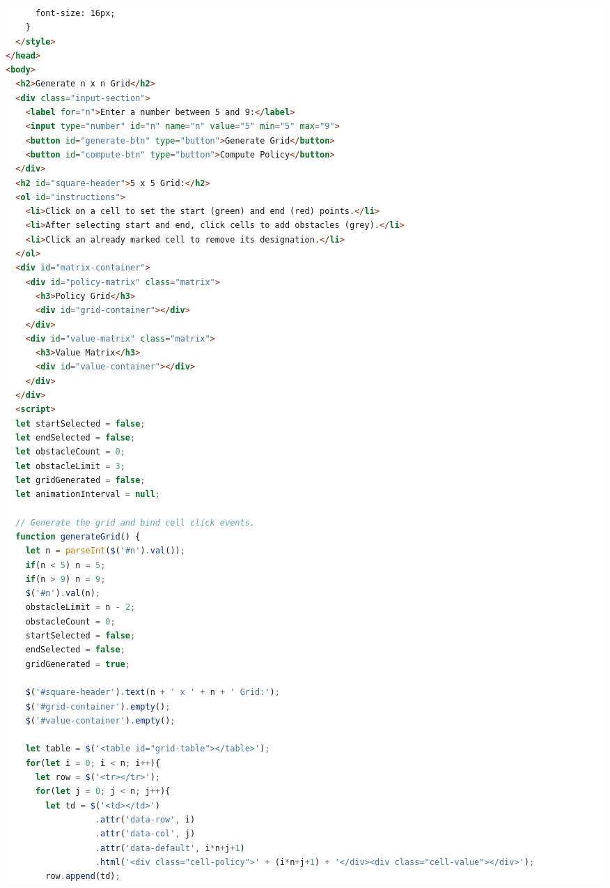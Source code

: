 ```html
      font-size: 16px;
    }
  </style>
</head>
<body>
  <h2>Generate n x n Grid</h2>
  <div class="input-section">
    <label for="n">Enter a number between 5 and 9:</label>
    <input type="number" id="n" name="n" value="5" min="5" max="9">
    <button id="generate-btn" type="button">Generate Grid</button>
    <button id="compute-btn" type="button">Compute Policy</button>
  </div>
  <h2 id="square-header">5 x 5 Grid:</h2>
  <ol id="instructions">
    <li>Click on a cell to set the start (green) and end (red) points.</li>
    <li>After selecting start and end, click cells to add obstacles (grey).</li>
    <li>Click an already marked cell to remove its designation.</li>
  </ol>
  <div id="matrix-container">
    <div id="policy-matrix" class="matrix">
      <h3>Policy Grid</h3>
      <div id="grid-container"></div>
    </div>
    <div id="value-matrix" class="matrix">
      <h3>Value Matrix</h3>
      <div id="value-container"></div>
    </div>
  </div>
  <script>
  let startSelected = false;
  let endSelected = false;
  let obstacleCount = 0;
  let obstacleLimit = 3;
  let gridGenerated = false;
  let animationInterval = null;
  
  // Generate the grid and bind cell click events.
  function generateGrid() {
    let n = parseInt($('#n').val());
    if(n < 5) n = 5;
    if(n > 9) n = 9;
    $('#n').val(n);
    obstacleLimit = n - 2;
    obstacleCount = 0;
    startSelected = false;
    endSelected = false;
    gridGenerated = true;
    
    $('#square-header').text(n + ' x ' + n + ' Grid:');
    $('#grid-container').empty();
    $('#value-container').empty();
    
    let table = $('<table id="grid-table"></table>');
    for(let i = 0; i < n; i++){
      let row = $('<tr></tr>');
      for(let j = 0; j < n; j++){
        let td = $('<td></td>')
                  .attr('data-row', i)
                  .attr('data-col', j)
                  .attr('data-default', i*n+j+1)
                  .html('<div class="cell-policy">' + (i*n+j+1) + '</div><div class="cell-value"></div>');
        row.append(td);
```